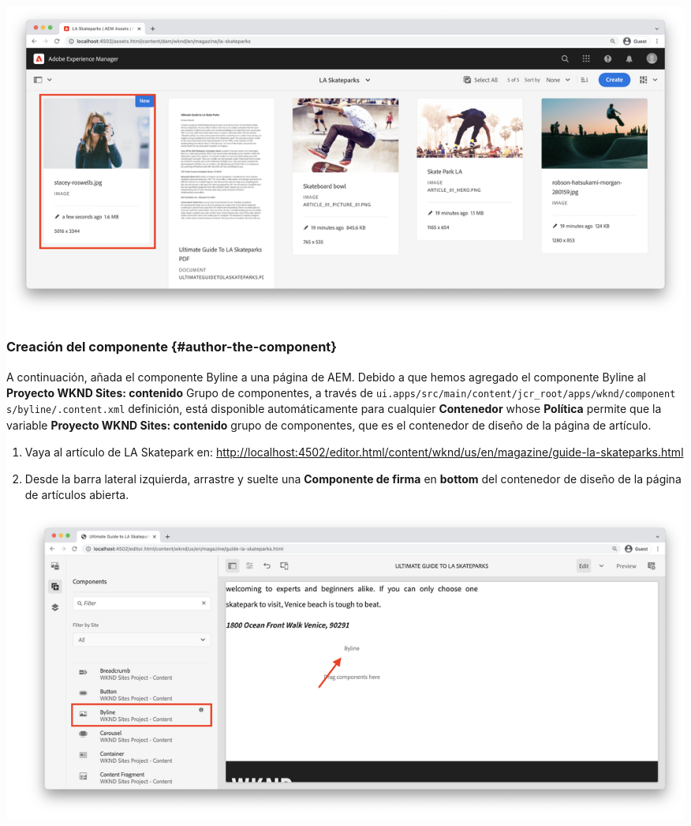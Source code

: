    ![Captura de pantalla cargada en AEM Assets](assets/custom-component/stacey-roswell-headshot-assets.png)

### Creación del componente {#author-the-component}

A continuación, añada el componente Byline a una página de AEM. Debido a que hemos agregado el componente Byline al **Proyecto WKND Sites: contenido** Grupo de componentes, a través de `ui.apps/src/main/content/jcr_root/apps/wknd/components/byline/.content.xml` definición, está disponible automáticamente para cualquier **Contenedor** whose **Política** permite que la variable **Proyecto WKND Sites: contenido** grupo de componentes, que es el contenedor de diseño de la página de artículo.

1. Vaya al artículo de LA Skatepark en: [http://localhost:4502/editor.html/content/wknd/us/en/magazine/guide-la-skateparks.html](http://localhost:4502/editor.html/content/wknd/us/en/magazine/guide-la-skateparks.html)

1. Desde la barra lateral izquierda, arrastre y suelte una **Componente de firma** en **bottom** del contenedor de diseño de la página de artículos abierta.

   ![añadir componente de línea a la página](assets/custom-component/add-to-page.png)
